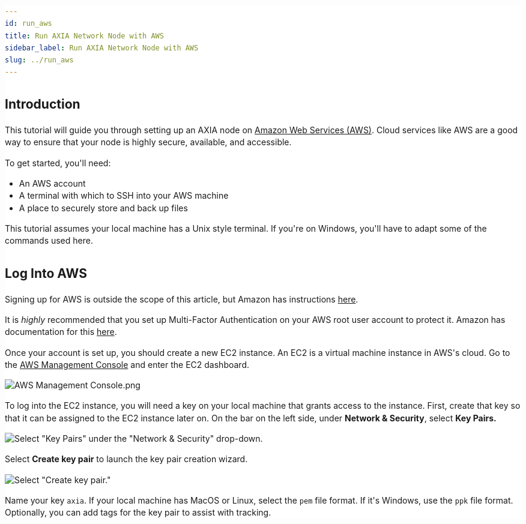 ```yaml
---
id: run_aws
title: Run AXIA Network Node with AWS
sidebar_label: Run AXIA Network Node with AWS
slug: ../run_aws
---
```



## Introduction

This tutorial will guide you through setting up an AXIA node on  [Amazon Web Services (AWS)](https://aws.amazon.com/). Cloud services like AWS are a good way to ensure that your node is highly secure, available, and accessible.

To get started, you'll need:

-   An AWS account
-   A terminal with which to SSH into your AWS machine
-   A place to securely store and back up files

This tutorial assumes your local machine has a Unix style terminal. If you're on Windows, you'll have to adapt some of the commands used here.

## Log Into AWS

Signing up for AWS is outside the scope of this article, but Amazon has instructions  [here](https://aws.amazon.com/premiumsupport/knowledge-center/create-and-activate-aws-account).

It is  _highly_  recommended that you set up Multi-Factor Authentication on your AWS root user account to protect it. Amazon has documentation for this  [here](https://docs.aws.amazon.com/IAM/latest/UserGuide/id_credentials_mfa_enable_virtual.html#enable-virt-mfa-for-root).

Once your account is set up, you should create a new EC2 instance. An EC2 is a virtual machine instance in AWS's cloud. Go to the  [AWS Management Console](https://console.aws.amazon.com/)  and enter the EC2 dashboard.

![AWS Management Console.png](https://docs.avax.network/assets/images/image(35)-6ae235b2dea3f67c195006ad23bfe6cf.png)

To log into the EC2 instance, you will need a key on your local machine that grants access to the instance. First, create that key so that it can be assigned to the EC2 instance later on. On the bar on the left side, under  **Network & Security**, select  **Key Pairs.**

![Select &quot;Key Pairs&quot; under the &quot;Network &amp; Security&quot; drop-down.](https://docs.avax.network/assets/images/image(38)-79b12d561c69e6906aa93d5e3f547dad.png)

Select  **Create key pair**  to launch the key pair creation wizard.

![Select "Create key pair."](https://miro.medium.com/max/847/1*UZ4L0DGUogCfBq-TZ5U3Kw.png)

Name your key  `axia`. If your local machine has MacOS or Linux, select the  `pem`  file format. If it's Windows, use the  `ppk`  file format. Optionally, you can add tags for the key pair to assist with tracking.
